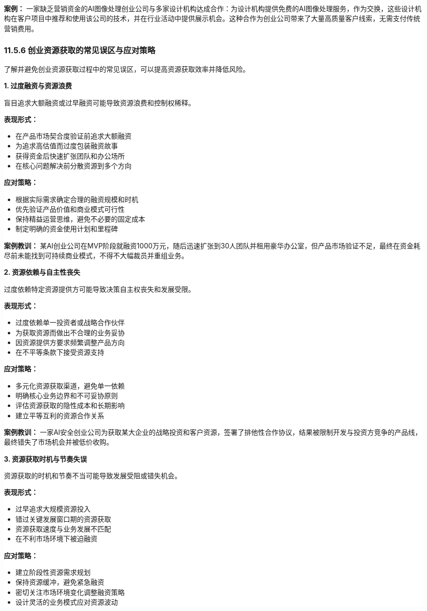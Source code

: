 **案例：**
一家缺乏营销资金的AI图像处理创业公司与多家设计机构达成合作：为设计机构提供免费的AI图像处理服务，作为交换，这些设计机构在客户项目中推荐和使用该公司的技术，并在行业活动中提供展示机会。这种合作为创业公司带来了大量高质量客户线索，无需支付传统营销费用。

### 11.5.6 创业资源获取的常见误区与应对策略

了解并避免创业资源获取过程中的常见误区，可以提高资源获取效率并降低风险。

**1. 过度融资与资源浪费**

盲目追求大额融资或过早融资可能导致资源浪费和控制权稀释。

**表现形式：**
- 在产品市场契合度验证前追求大额融资
- 为追求高估值而过度包装融资故事
- 获得资金后快速扩张团队和办公场所
- 在核心问题解决前分散资源到多个方向

**应对策略：**
- 根据实际需求确定合理的融资规模和时机
- 优先验证产品价值和商业模式可行性
- 保持精益运营思维，避免不必要的固定成本
- 制定明确的资金使用计划和里程碑

**案例教训：**
某AI创业公司在MVP阶段就融资1000万元，随后迅速扩张到30人团队并租用豪华办公室，但产品市场验证不足，最终在资金耗尽前未能找到可持续商业模式，不得不大幅裁员并重组业务。

**2. 资源依赖与自主性丧失**

过度依赖特定资源提供方可能导致决策自主权丧失和发展受限。

**表现形式：**
- 过度依赖单一投资者或战略合作伙伴
- 为获取资源而做出不合理的业务妥协
- 因资源提供方要求频繁调整产品方向
- 在不平等条款下接受资源支持

**应对策略：**
- 多元化资源获取渠道，避免单一依赖
- 明确核心业务边界和不可妥协原则
- 评估资源获取的隐性成本和长期影响
- 建立平等互利的资源合作关系

**案例教训：**
一家AI安全创业公司为获取某大企业的战略投资和客户资源，签署了排他性合作协议，结果被限制开发与投资方竞争的产品线，最终错失了市场机会并被低价收购。

**3. 资源获取时机与节奏失误**

资源获取的时机和节奏不当可能导致发展受阻或错失机会。

**表现形式：**
- 过早追求大规模资源投入
- 错过关键发展窗口期的资源获取
- 资源获取速度与业务发展不匹配
- 在不利市场环境下被迫融资

**应对策略：**
- 建立阶段性资源需求规划
- 保持资源缓冲，避免紧急融资
- 密切关注市场环境变化调整融资策略
- 设计灵活的业务模式应对资源波动
